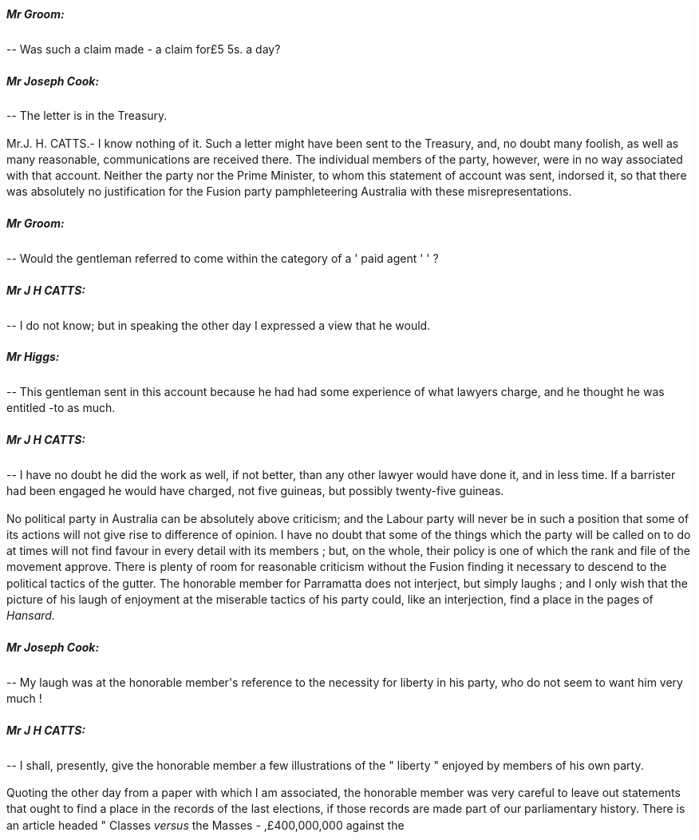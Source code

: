 ##### Mr Groom:

--  Was such a claim made - a claim for£5 5s. a day? 

##### Mr Joseph Cook:

--  The letter is in the Treasury. 

Mr.J. H. CATTS.- I know nothing of it. Such a letter might have been sent to the Treasury, and, no doubt many foolish, as well as many reasonable, communications are received there. The individual members of the party, however, were in no way associated with that account. Neither the party nor the Prime Minister,  to whom this statement of account was sent, indorsed it, so that there was absolutely no justification for the Fusion party pamphleteering Australia with these misrepresentations. 

##### Mr Groom:

-- Would the gentleman referred to come within the category of a  ' paid agent ' ' ? 

##### Mr J H CATTS:

-- I do not know; but in speaking the other day I expressed a view that he would. 

##### Mr Higgs:

-- This gentleman sent in this account because he had had some experience of what lawyers charge, and he thought he was entitled -to as much. 

##### Mr J H CATTS:

-- I have no doubt he did the work as well, if not better, than any other lawyer would have done it, and in less time. If a barrister had been engaged he would have charged, not five guineas, but possibly twenty-five guineas. 

No political party in Australia can be absolutely above criticism; and the Labour party will never be in such a position that some of its actions will not give rise to difference of opinion. I have no doubt that some of the things which the party will be called on to do at times will not find favour in every detail with its members ; but, on the whole, their policy is one of which the rank and file of the movement approve. There is plenty of room for reasonable criticism without the Fusion finding it necessary to descend to the political tactics of the gutter. The honorable member for Parramatta does not interject, but simply laughs ; and I only wish that the picture of his laugh of enjoyment at the miserable tactics of his party could, like an interjection, find a place in the pages of  *Hansard.* 

##### Mr Joseph Cook:

-- My laugh was at the honorable member's reference to the necessity for liberty in his party, who do not seem to want him very much ! 

##### Mr J H CATTS:

-- I shall, presently, give the honorable member a few illustrations of the " liberty " enjoyed by members of his own party. 

Quoting the other day from a paper with which I am associated, the honorable member was very careful to leave out statements that ought to find a place in the records of the last elections, if those records are made part of our parliamentary history. There is an article headed " Classes  *versus*  the Masses - ,£400,000,000 against the 
